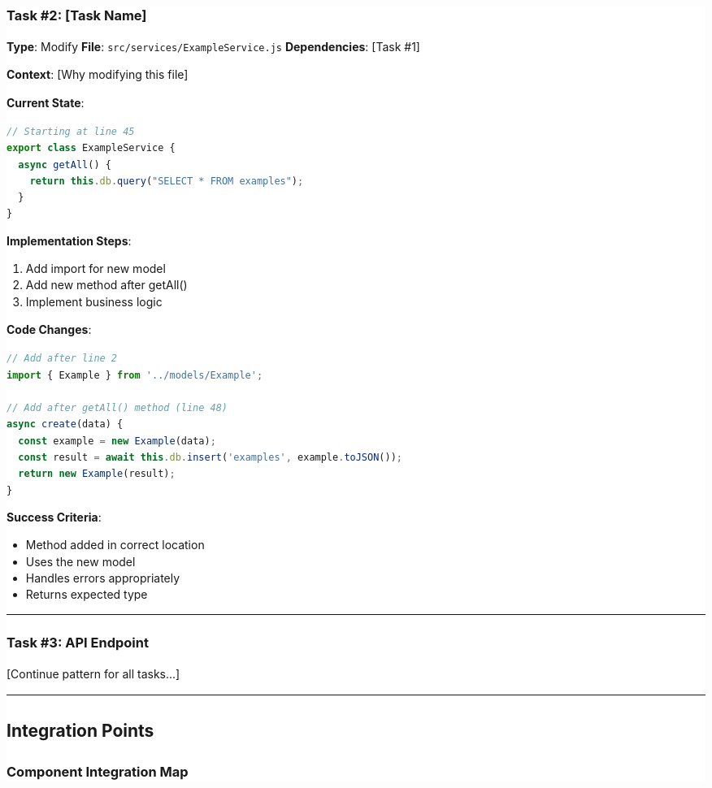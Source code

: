 ### Task #2: [Task Name]

**Type**: Modify **File**: `src/services/ExampleService.js` **Dependencies**: [Task #1]

**Context**: [Why modifying this file]

**Current State**:

```javascript
// Starting at line 45
export class ExampleService {
  async getAll() {
    return this.db.query("SELECT * FROM examples");
  }
}
```

**Implementation Steps**:

1. Add import for new model
2. Add new method after getAll()
3. Implement business logic

**Code Changes**:

```javascript
// Add after line 2
import { Example } from '../models/Example';

// Add after getAll() method (line 48)
async create(data) {
  const example = new Example(data);
  const result = await this.db.insert('examples', example.toJSON());
  return new Example(result);
}
```

**Success Criteria**:

- Method added in correct location
- Uses the new model
- Handles errors appropriately
- Returns expected type

---

### Task #3: API Endpoint

[Continue pattern for all tasks...]

---

## Integration Points

### Component Integration Map
